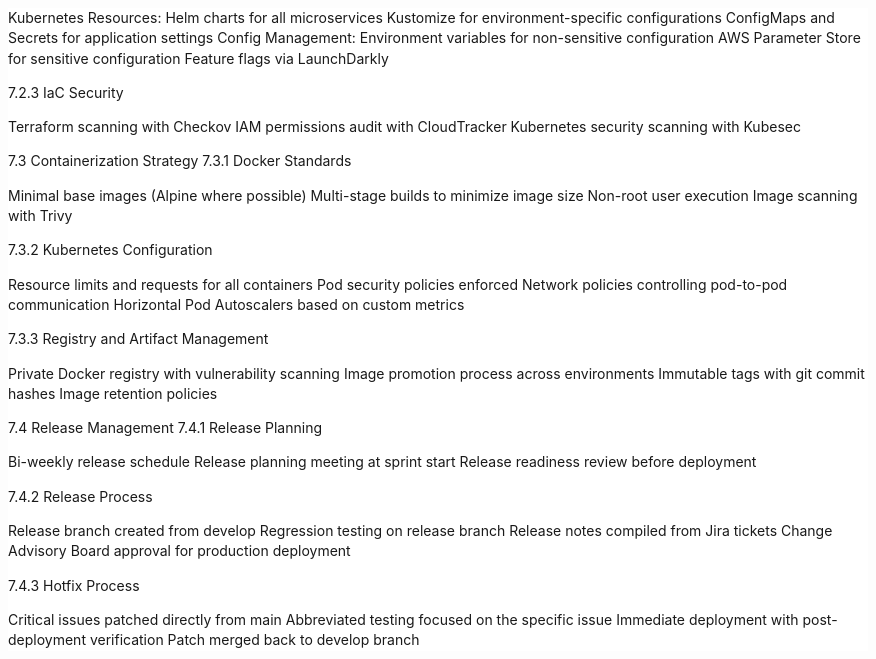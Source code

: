Kubernetes Resources:
Helm charts for all microservices
Kustomize for environment-specific configurations
ConfigMaps and Secrets for application settings
Config Management:
Environment variables for non-sensitive configuration
AWS Parameter Store for sensitive configuration
Feature flags via LaunchDarkly

7.2.3 IaC Security

Terraform scanning with Checkov
IAM permissions audit with CloudTracker
Kubernetes security scanning with Kubesec

7.3 Containerization Strategy
7.3.1 Docker Standards

Minimal base images (Alpine where possible)
Multi-stage builds to minimize image size
Non-root user execution
Image scanning with Trivy

7.3.2 Kubernetes Configuration

Resource limits and requests for all containers
Pod security policies enforced
Network policies controlling pod-to-pod communication
Horizontal Pod Autoscalers based on custom metrics

7.3.3 Registry and Artifact Management

Private Docker registry with vulnerability scanning
Image promotion process across environments
Immutable tags with git commit hashes
Image retention policies

7.4 Release Management
7.4.1 Release Planning

Bi-weekly release schedule
Release planning meeting at sprint start
Release readiness review before deployment

7.4.2 Release Process

Release branch created from develop
Regression testing on release branch
Release notes compiled from Jira tickets
Change Advisory Board approval for production deployment

7.4.3 Hotfix Process

Critical issues patched directly from main
Abbreviated testing focused on the specific issue
Immediate deployment with post-deployment verification
Patch merged back to develop branch
